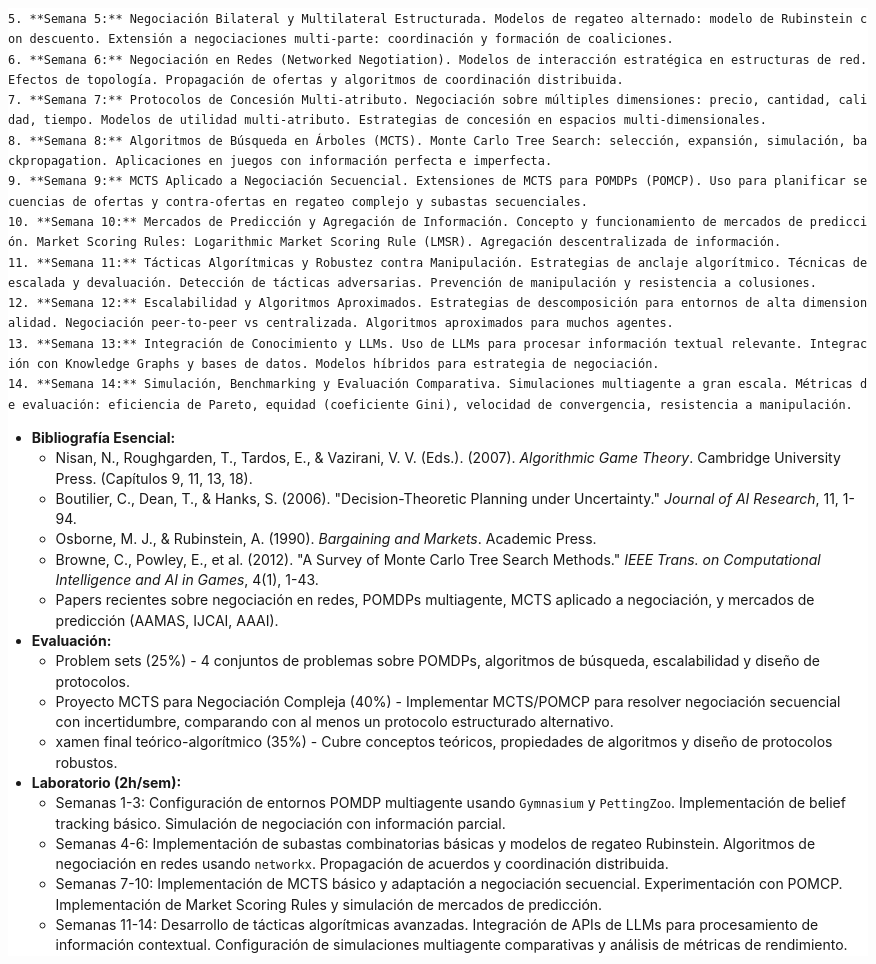     5. **Semana 5:** Negociación Bilateral y Multilateral Estructurada. Modelos de regateo alternado: modelo de Rubinstein con descuento. Extensión a negociaciones multi-parte: coordinación y formación de coaliciones.
    6. **Semana 6:** Negociación en Redes (Networked Negotiation). Modelos de interacción estratégica en estructuras de red. Efectos de topología. Propagación de ofertas y algoritmos de coordinación distribuida.
    7. **Semana 7:** Protocolos de Concesión Multi-atributo. Negociación sobre múltiples dimensiones: precio, cantidad, calidad, tiempo. Modelos de utilidad multi-atributo. Estrategias de concesión en espacios multi-dimensionales.
    8. **Semana 8:** Algoritmos de Búsqueda en Árboles (MCTS). Monte Carlo Tree Search: selección, expansión, simulación, backpropagation. Aplicaciones en juegos con información perfecta e imperfecta.
    9. **Semana 9:** MCTS Aplicado a Negociación Secuencial. Extensiones de MCTS para POMDPs (POMCP). Uso para planificar secuencias de ofertas y contra-ofertas en regateo complejo y subastas secuenciales.
    10. **Semana 10:** Mercados de Predicción y Agregación de Información. Concepto y funcionamiento de mercados de predicción. Market Scoring Rules: Logarithmic Market Scoring Rule (LMSR). Agregación descentralizada de información.
    11. **Semana 11:** Tácticas Algorítmicas y Robustez contra Manipulación. Estrategias de anclaje algorítmico. Técnicas de escalada y devaluación. Detección de tácticas adversarias. Prevención de manipulación y resistencia a colusiones.
    12. **Semana 12:** Escalabilidad y Algoritmos Aproximados. Estrategias de descomposición para entornos de alta dimensionalidad. Negociación peer-to-peer vs centralizada. Algoritmos aproximados para muchos agentes.
    13. **Semana 13:** Integración de Conocimiento y LLMs. Uso de LLMs para procesar información textual relevante. Integración con Knowledge Graphs y bases de datos. Modelos híbridos para estrategia de negociación.
    14. **Semana 14:** Simulación, Benchmarking y Evaluación Comparativa. Simulaciones multiagente a gran escala. Métricas de evaluación: eficiencia de Pareto, equidad (coeficiente Gini), velocidad de convergencia, resistencia a manipulación.
*   **Bibliografía Esencial:**
    *   Nisan, N., Roughgarden, T., Tardos, E., & Vazirani, V. V. (Eds.). (2007). *Algorithmic Game Theory*. Cambridge University Press. (Capítulos 9, 11, 13, 18).
    *   Boutilier, C., Dean, T., & Hanks, S. (2006). "Decision-Theoretic Planning under Uncertainty." *Journal of AI Research*, 11, 1-94.
    *   Osborne, M. J., & Rubinstein, A. (1990). *Bargaining and Markets*. Academic Press.
    *   Browne, C., Powley, E., et al. (2012). "A Survey of Monte Carlo Tree Search Methods." *IEEE Trans. on Computational Intelligence and AI in Games*, 4(1), 1-43.
    *   Papers recientes sobre negociación en redes, POMDPs multiagente, MCTS aplicado a negociación, y mercados de predicción (AAMAS, IJCAI, AAAI).
*   **Evaluación:**
    *   Problem sets (25%) - 4 conjuntos de problemas sobre POMDPs, algoritmos de búsqueda, escalabilidad y diseño de protocolos.
    *   Proyecto MCTS para Negociación Compleja (40%) - Implementar MCTS/POMCP para resolver negociación secuencial con incertidumbre, comparando con al menos un protocolo estructurado alternativo.
    *   xamen final teórico-algorítmico (35%) - Cubre conceptos teóricos, propiedades de algoritmos y diseño de protocolos robustos.
*   **Laboratorio (2h/sem):**
    *   Semanas 1-3: Configuración de entornos POMDP multiagente usando `Gymnasium` y `PettingZoo`. Implementación de belief tracking básico. Simulación de negociación con información parcial.
    *   Semanas 4-6: Implementación de subastas combinatorias básicas y modelos de regateo Rubinstein. Algoritmos de negociación en redes usando `networkx`. Propagación de acuerdos y coordinación distribuida.
    *   Semanas 7-10: Implementación de MCTS básico y adaptación a negociación secuencial. Experimentación con POMCP. Implementación de Market Scoring Rules y simulación de mercados de predicción.
    *   Semanas 11-14: Desarrollo de tácticas algorítmicas avanzadas. Integración de APIs de LLMs para procesamiento de información contextual. Configuración de simulaciones multiagente comparativas y análisis de métricas de rendimiento.
